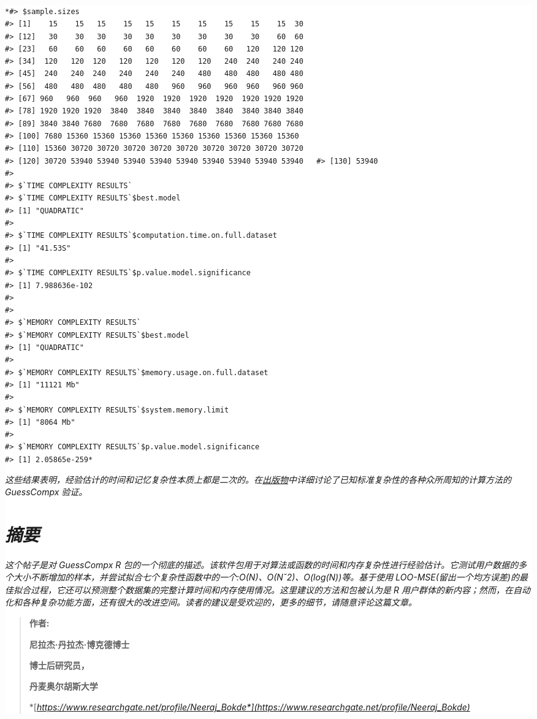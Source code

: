 ```
*#> $sample.sizes
#> [1]    15    15   15    15   15    15    15    15    15    15  30
#> [12]   30    30   30    30   30    30    30    30    30    60  60
#> [23]   60    60   60    60   60    60    60    60   120   120 120
#> [34]  120   120  120   120   120   120   120   240  240   240 240
#> [45]  240   240  240   240   240   240   480   480  480   480 480
#> [56]  480   480  480   480   480   960   960   960  960   960 960
#> [67] 960   960  960   960  1920  1920  1920  1920  1920 1920 1920
#> [78] 1920 1920 1920  3840  3840  3840  3840  3840  3840 3840 3840
#> [89] 3840 3840 7680  7680  7680  7680  7680  7680  7680 7680 7680
#> [100] 7680 15360 15360 15360 15360 15360 15360 15360 15360 15360 
#> [110] 15360 30720 30720 30720 30720 30720 30720 30720 30720 30720 
#> [120] 30720 53940 53940 53940 53940 53940 53940 53940 53940 53940   #> [130] 53940
#> 
#> $`TIME COMPLEXITY RESULTS`
#> $`TIME COMPLEXITY RESULTS`$best.model
#> [1] "QUADRATIC"
#> 
#> $`TIME COMPLEXITY RESULTS`$computation.time.on.full.dataset
#> [1] "41.53S"
#> 
#> $`TIME COMPLEXITY RESULTS`$p.value.model.significance
#> [1] 7.988636e-102
#> 
#> 
#> $`MEMORY COMPLEXITY RESULTS`
#> $`MEMORY COMPLEXITY RESULTS`$best.model
#> [1] "QUADRATIC"
#> 
#> $`MEMORY COMPLEXITY RESULTS`$memory.usage.on.full.dataset
#> [1] "11121 Mb"
#> 
#> $`MEMORY COMPLEXITY RESULTS`$system.memory.limit
#> [1] "8064 Mb"
#> 
#> $`MEMORY COMPLEXITY RESULTS`$p.value.model.significance
#> [1] 2.05865e-259*
```

*这些结果表明，经验估计的时间和记忆复杂性本质上都是二次的。在[出版物](https://arxiv.org/pdf/1911.01420.pdf)中详细讨论了已知标准复杂性的各种众所周知的计算方法的 GuessCompx 验证。*

# *摘要*

*这个帖子是对 *GuessCompx* R 包的一个彻底的描述。该软件包用于对算法或函数的时间和内存复杂性进行经验估计。它测试用户数据的多个大小不断增加的样本，并尝试拟合七个复杂性函数中的一个:O(N)、O(Nˇ2)、O(log(N))等。基于使用 LOO-MSE(留出一个均方误差)的最佳拟合过程，它还可以预测整个数据集的完整计算时间和内存使用情况。这里建议的方法和包被认为是 R 用户群体的新内容；然而，在自动化和各种复杂功能方面，还有很大的改进空间。读者的建议是受欢迎的，更多的细节，请随意评论这篇文章。*

> ****作者:****
> 
> **尼拉杰·丹拉杰·博克德博士**
> 
> **博士后研究员，**
> 
> **丹麦奥尔胡斯大学**
> 
> *[*https://www.researchgate.net/profile/Neeraj_Bokde*](https://www.researchgate.net/profile/Neeraj_Bokde)*